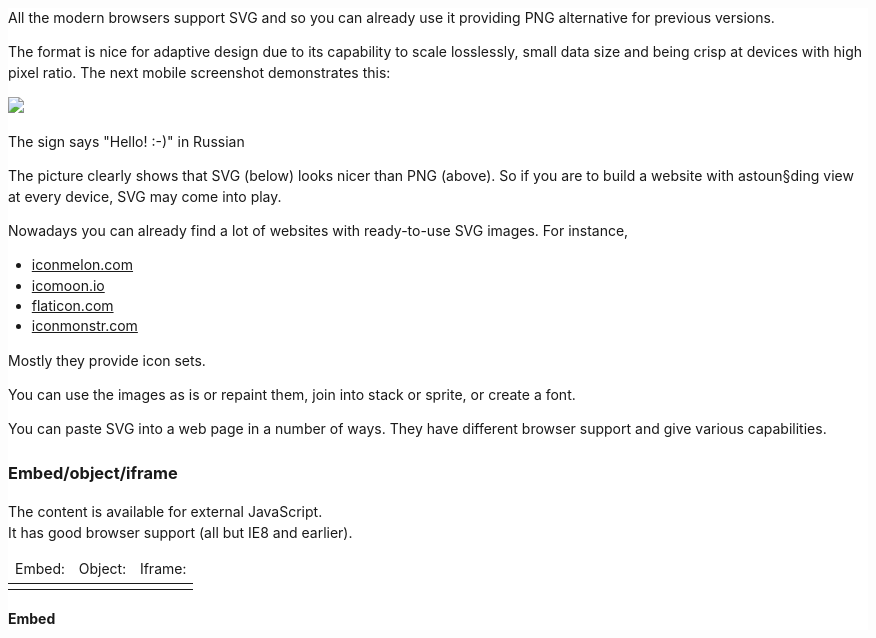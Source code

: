 All the modern browsers support SVG and so you can already use it providing PNG alternative for previous versions.

The format is nice for adaptive design due to its capability to scale losslessly, small data size and being crisp at
devices with high pixel ratio. The next mobile screenshot demonstrates this:

![](http://img-fotki.yandex.ru/get/9809/5091629.9d/0_7fa35_27e932b6_L.jpg)
<div class="article__tip">
The sign says "Hello! :-)" in Russian
</div>

The picture clearly shows that SVG (below) looks nicer than PNG (above). So if you are to build a website with
astoun§ding view at every device, SVG may come into play.

Nowadays you can already find a lot of websites with ready-to-use SVG images. For instance,

* [iconmelon.com](http://iconmelon.com/)
* [icomoon.io](http://icomoon.io/app/#/select)
* [flaticon.com](http://www.flaticon.com/)
* [iconmonstr.com](http://iconmonstr.com/)

Mostly they provide icon sets.

You can use the images as is or repaint them, join into stack or sprite, or create a font.

You can paste SVG into a web page in a number of ways. They have different browser support and give various
capabilities.

### Embed/object/iframe
The content is available for external JavaScript.<br/>
It has good browser support (all but IE8 and earlier).

<table class="marg--bottom">
    <thead>
        <tr>
            <td>Embed:</td>
            <td>Object:</td>
            <td>Iframe:</td>
        </tr>
    </thead>
    <tbody>
        <tr>
            <td><embed src="/articles/svg-introduction/sign.svg" width="199" height="200"/></td>
            <td><object type="image/svg+xml" data="/articles/svg-introduction/sign.svg" width="199" height="200"></object></td>
            <td><iframe src="/articles/svg-introduction/sign.svg" width="199px" height="200px"></iframe></td>
        </tr>
    </tbody>
</table>

#### Embed
